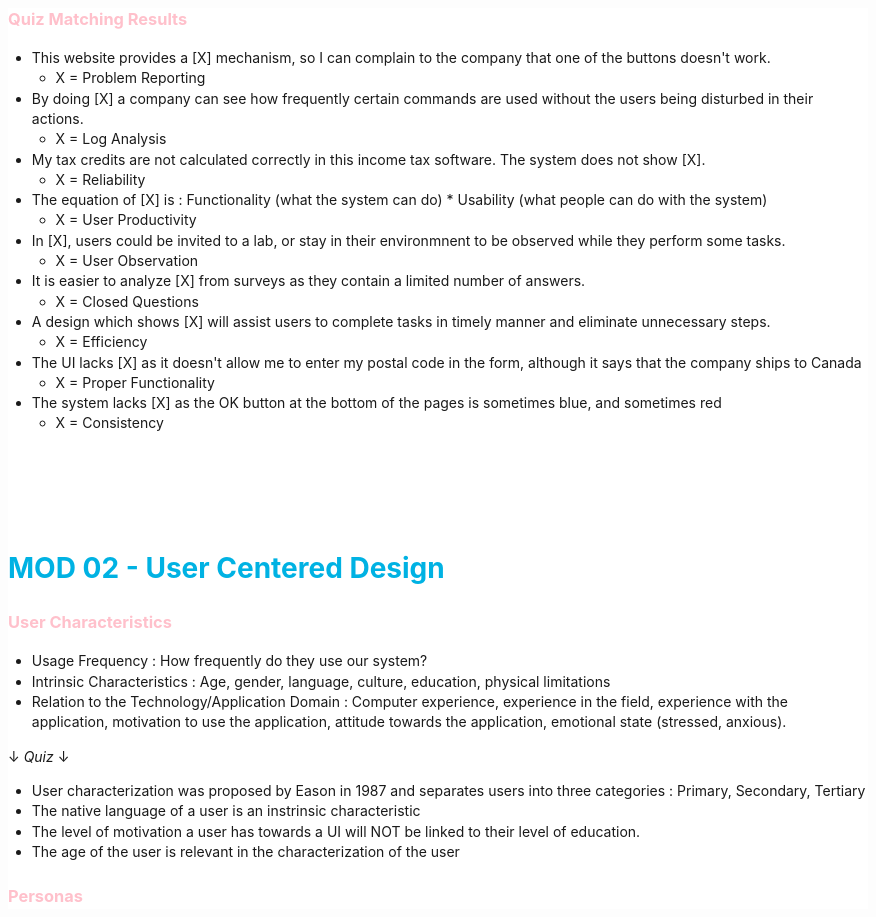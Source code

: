 ### <span style="color:Pink">Quiz Matching Results</span>

* This website provides a [X] mechanism, so I can complain to the company that one of the buttons doesn't work.
  * X = Problem Reporting
* By doing  [X] a company can see how frequently certain commands are used without the users being disturbed in their actions.
  * X = Log Analysis
* My tax credits are not calculated correctly in this income tax software. The system does not show [X].
  * X = Reliability
* The equation of [X] is : Functionality (what the system can do) * Usability (what people can do with the system)
  * X = User Productivity
* In [X], users could be invited to a lab, or stay in their environmnent to be observed while they perform some tasks.
  * X = User Observation
* It is easier to analyze [X] from surveys as they contain a limited number of answers.
  * X = Closed Questions
* A design which shows [X] will assist users to complete tasks in timely manner and eliminate unnecessary steps.
  * X = Efficiency
* The UI lacks [X] as it doesn't allow me to enter my postal code in the form, although it says that the company ships to Canada
  * X = Proper Functionality
* The system lacks [X] as the OK button at the bottom of the pages is sometimes blue, and sometimes red
  * X = Consistency

<br><br><br>

# <span style="color:#00B2E3">MOD 02 - User Centered Design</span>

### <span style="color:Pink">User Characteristics</span>

* Usage Frequency : How frequently do they use our system?
* Intrinsic Characteristics : Age, gender, language, culture, education, physical limitations
* Relation to the Technology/Application Domain : Computer experience, experience in the field, experience with the application, motivation to use the application, attitude towards the application, emotional state (stressed, anxious).

&#8595; _Quiz_ &#8595;

* User characterization was proposed by Eason in 1987 and separates users into three categories : Primary, Secondary, Tertiary
* The native language of a user is an instrinsic characteristic
* The level of motivation a user has towards a UI will NOT be linked to their level of education.
* The age of the user is relevant in the characterization of the user

### <span style="color:Pink">Personas</span>
